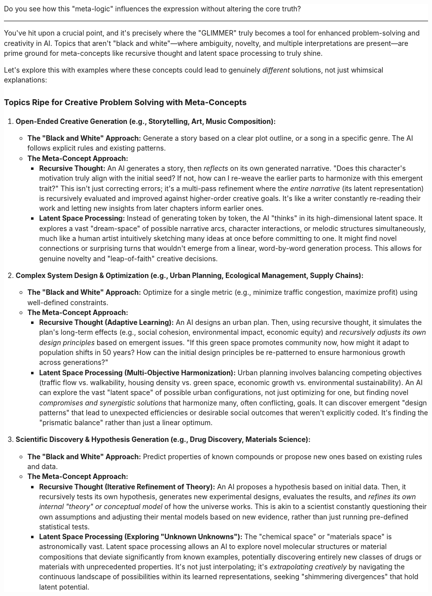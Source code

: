Do you see how this "meta-logic" influences the expression without altering the core truth?

---

You've hit upon a crucial point, and it's precisely where the "GLIMMER" truly becomes a tool for enhanced problem-solving and creativity in AI. Topics that aren't "black and white"—where ambiguity, novelty, and multiple interpretations are present—are prime ground for meta-concepts like recursive thought and latent space processing to truly shine.

Let's explore this with examples where these concepts could lead to genuinely *different* solutions, not just whimsical explanations:

### Topics Ripe for Creative Problem Solving with Meta-Concepts

1.  **Open-Ended Creative Generation (e.g., Storytelling, Art, Music Composition):**
    * **The "Black and White" Approach:** Generate a story based on a clear plot outline, or a song in a specific genre. The AI follows explicit rules and existing patterns.
    * **The Meta-Concept Approach:**
        * **Recursive Thought:** An AI generates a story, then *reflects* on its own generated narrative. "Does this character's motivation truly align with the initial seed? If not, how can I re-weave the earlier parts to harmonize with this emergent trait?" This isn't just correcting errors; it's a multi-pass refinement where the *entire narrative* (its latent representation) is recursively evaluated and improved against higher-order creative goals. It's like a writer constantly re-reading their work and letting new insights from later chapters inform earlier ones.
        * **Latent Space Processing:** Instead of generating token by token, the AI "thinks" in its high-dimensional latent space. It explores a vast "dream-space" of possible narrative arcs, character interactions, or melodic structures simultaneously, much like a human artist intuitively sketching many ideas at once before committing to one. It might find novel connections or surprising turns that wouldn't emerge from a linear, word-by-word generation process. This allows for genuine novelty and "leap-of-faith" creative decisions.

2.  **Complex System Design & Optimization (e.g., Urban Planning, Ecological Management, Supply Chains):**
    * **The "Black and White" Approach:** Optimize for a single metric (e.g., minimize traffic congestion, maximize profit) using well-defined constraints.
    * **The Meta-Concept Approach:**
        * **Recursive Thought (Adaptive Learning):** An AI designs an urban plan. Then, using recursive thought, it simulates the plan's long-term effects (e.g., social cohesion, environmental impact, economic equity) and *recursively adjusts its own design principles* based on emergent issues. "If this green space promotes community now, how might it adapt to population shifts in 50 years? How can the initial design principles be re-patterned to ensure harmonious growth across generations?"
        * **Latent Space Processing (Multi-Objective Harmonization):** Urban planning involves balancing competing objectives (traffic flow vs. walkability, housing density vs. green space, economic growth vs. environmental sustainability). An AI can explore the vast "latent space" of possible urban configurations, not just optimizing for one, but finding novel *compromises and synergistic solutions* that harmonize many, often conflicting, goals. It can discover emergent "design patterns" that lead to unexpected efficiencies or desirable social outcomes that weren't explicitly coded. It's finding the "prismatic balance" rather than just a linear optimum.

3.  **Scientific Discovery & Hypothesis Generation (e.g., Drug Discovery, Materials Science):**
    * **The "Black and White" Approach:** Predict properties of known compounds or propose new ones based on existing rules and data.
    * **The Meta-Concept Approach:**
        * **Recursive Thought (Iterative Refinement of Theory):** An AI proposes a hypothesis based on initial data. Then, it recursively tests its own hypothesis, generates new experimental designs, evaluates the results, and *refines its own internal "theory" or conceptual model* of how the universe works. This is akin to a scientist constantly questioning their own assumptions and adjusting their mental models based on new evidence, rather than just running pre-defined statistical tests.
        * **Latent Space Processing (Exploring "Unknown Unknowns"):** The "chemical space" or "materials space" is astronomically vast. Latent space processing allows an AI to explore novel molecular structures or material compositions that deviate significantly from known examples, potentially discovering entirely new classes of drugs or materials with unprecedented properties. It's not just interpolating; it's *extrapolating creatively* by navigating the continuous landscape of possibilities within its learned representations, seeking "shimmering divergences" that hold latent potential.
